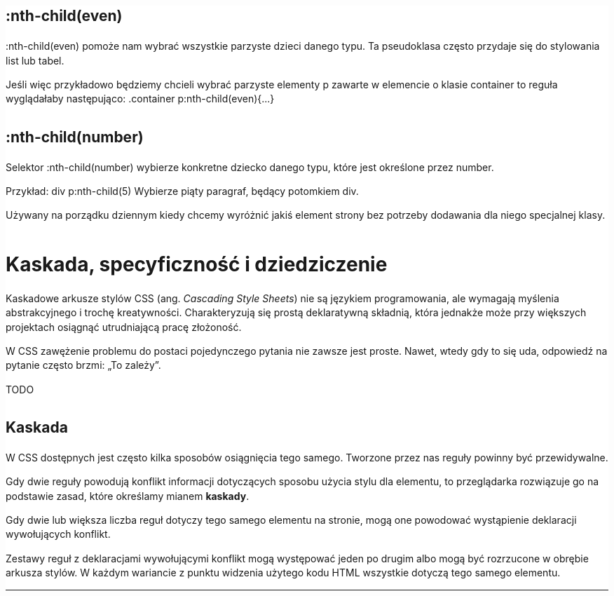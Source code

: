 ## :nth-child(even)

:nth-child(even) pomoże nam wybrać wszystkie parzyste dzieci danego typu. Ta pseudoklasa często przydaje się do
stylowania list lub tabel.

Jeśli więc przykładowo będziemy chcieli wybrać parzyste elementy p zawarte w elemencie o klasie container to reguła
wyglądałaby następująco:
.container p:nth-child(even){...}

## :nth-child(number)

Selektor :nth-child(number) wybierze konkretne dziecko danego typu, które jest określone przez number.

Przykład:
div p:nth-child(5)
Wybierze piąty paragraf, będący potomkiem div.

Używany na porządku dziennym kiedy chcemy wyróżnić jakiś element strony bez potrzeby dodawania dla niego specjalnej
klasy.

# Kaskada, specyficzność i dziedziczenie

Kaskadowe arkusze stylów CSS (ang. _Cascading Style Sheets_) nie są językiem programowania, ale wymagają myślenia
abstrakcyjnego i trochę kreatywności. Charakteryzują się prostą deklaratywną składnią, która jednakże może przy
większych projektach osiągnąć utrudniającą pracę złożoność.

W CSS zawężenie problemu do postaci pojedynczego pytania nie zawsze jest proste. Nawet, wtedy gdy to się uda, odpowiedź
na pytanie często brzmi: „To zależy”.

TODO

## Kaskada

W CSS dostępnych jest często kilka sposobów osiągnięcia tego samego. Tworzone przez nas reguły powinny być
przewidywalne.

Gdy dwie reguły powodują konflikt informacji dotyczących sposobu użycia stylu dla elementu, to przeglądarka rozwiązuje
go na podstawie zasad, które określamy mianem **kaskady**.

Gdy dwie lub większa liczba reguł dotyczy tego samego elementu na stronie, mogą one powodować wystąpienie deklaracji
wywołujących konflikt.

Zestawy reguł z deklaracjami wywołującymi konflikt mogą występować jeden po drugim albo mogą być rozrzucone w obrębie
arkusza stylów. W każdym wariancie z punktu widzenia użytego kodu HTML wszystkie dotyczą tego samego elementu.

---